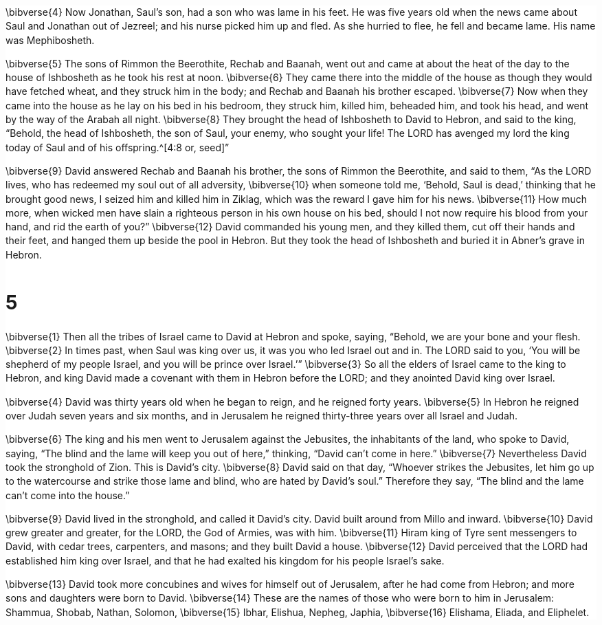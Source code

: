 \bibverse{4} Now Jonathan, Saul’s son, had a son who was lame in his feet. He was five years old when the news came about Saul and Jonathan out of Jezreel; and his nurse picked him up and fled. As she hurried to flee, he fell and became lame. His name was Mephibosheth. 

\bibverse{5} The sons of Rimmon the Beerothite, Rechab and Baanah, went out and came at about the heat of the day to the house of Ishbosheth as he took his rest at noon. \bibverse{6} They came there into the middle of the house as though they would have fetched wheat, and they struck him in the body; and Rechab and Baanah his brother escaped. \bibverse{7} Now when they came into the house as he lay on his bed in his bedroom, they struck him, killed him, beheaded him, and took his head, and went by the way of the Arabah all night. \bibverse{8} They brought the head of Ishbosheth to David to Hebron, and said to the king, “Behold, the head of Ishbosheth, the son of Saul, your enemy, who sought your life! The LORD has avenged my lord the king today of Saul and of his offspring.^[4:8 or, seed]” 


\bibverse{9} David answered Rechab and Baanah his brother, the sons of Rimmon the Beerothite, and said to them, “As the LORD lives, who has redeemed my soul out of all adversity, \bibverse{10} when someone told me, ‘Behold, Saul is dead,’ thinking that he brought good news, I seized him and killed him in Ziklag, which was the reward I gave him for his news. \bibverse{11} How much more, when wicked men have slain a righteous person in his own house on his bed, should I not now require his blood from your hand, and rid the earth of you?” \bibverse{12} David commanded his young men, and they killed them, cut off their hands and their feet, and hanged them up beside the pool in Hebron. But they took the head of Ishbosheth and buried it in Abner’s grave in Hebron. 

# 5 
\bibverse{1} Then all the tribes of Israel came to David at Hebron and spoke, saying, “Behold, we are your bone and your flesh. \bibverse{2} In times past, when Saul was king over us, it was you who led Israel out and in. The LORD said to you, ‘You will be shepherd of my people Israel, and you will be prince over Israel.’” \bibverse{3} So all the elders of Israel came to the king to Hebron, and king David made a covenant with them in Hebron before the LORD; and they anointed David king over Israel. 

\bibverse{4} David was thirty years old when he began to reign, and he reigned forty years. \bibverse{5} In Hebron he reigned over Judah seven years and six months, and in Jerusalem he reigned thirty-three years over all Israel and Judah. 

\bibverse{6} The king and his men went to Jerusalem against the Jebusites, the inhabitants of the land, who spoke to David, saying, “The blind and the lame will keep you out of here,” thinking, “David can’t come in here.” \bibverse{7} Nevertheless David took the stronghold of Zion. This is David’s city. \bibverse{8} David said on that day, “Whoever strikes the Jebusites, let him go up to the watercourse and strike those lame and blind, who are hated by David’s soul.” Therefore they say, “The blind and the lame can’t come into the house.” 

\bibverse{9} David lived in the stronghold, and called it David’s city. David built around from Millo and inward. \bibverse{10} David grew greater and greater, for the LORD, the God of Armies, was with him. \bibverse{11} Hiram king of Tyre sent messengers to David, with cedar trees, carpenters, and masons; and they built David a house. \bibverse{12} David perceived that the LORD had established him king over Israel, and that he had exalted his kingdom for his people Israel’s sake. 

\bibverse{13} David took more concubines and wives for himself out of Jerusalem, after he had come from Hebron; and more sons and daughters were born to David. \bibverse{14} These are the names of those who were born to him in Jerusalem: Shammua, Shobab, Nathan, Solomon, \bibverse{15} Ibhar, Elishua, Nepheg, Japhia, \bibverse{16} Elishama, Eliada, and Eliphelet. 
